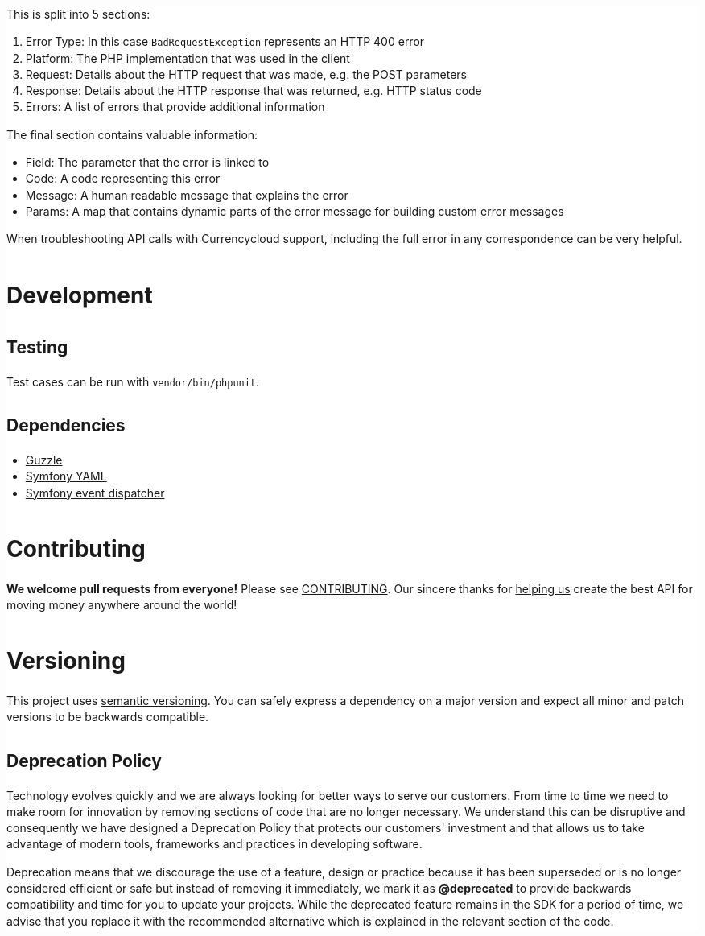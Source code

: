 This is split into 5 sections:

1. Error Type: In this case `BadRequestException` represents an HTTP 400 error
2. Platform: The PHP implementation that was used in the client
3. Request: Details about the HTTP request that was made, e.g. the POST parameters
4. Response: Details about the HTTP response that was returned, e.g. HTTP status code
5. Errors: A list of errors that provide additional information

The final section contains valuable information:

- Field: The parameter that the error is linked to
- Code: A code representing this error
- Message: A human readable message that explains the error
- Params: A map that contains dynamic parts of the error message for building custom error messages

When troubleshooting API calls with Currencycloud support, including the full
error in any correspondence can be very helpful.

# Development
## Testing
Test cases can be run with `vendor/bin/phpunit`. 

## Dependencies
* [Guzzle](https://github.com/guzzle/guzzle)
* [Symfony YAML](https://github.com/symfony/yaml)
* [Symfony event dispatcher](https://github.com/symfony/event-dispatcher)

# Contributing
**We welcome pull requests from everyone!** Please see [CONTRIBUTING][contr]. Our sincere thanks for [helping us][hof] create the best API for moving money anywhere around the world!

# Versioning
This project uses [semantic versioning](http://semver.org/). You can safely
express a dependency on a major version and expect all minor and patch versions to be backwards compatible.

## Deprecation Policy
Technology evolves quickly and we are always looking for better ways to serve our customers. From time to time we need to make room for innovation by removing sections of code that are no longer necessary. We understand this can be disruptive and consequently we have designed a Deprecation Policy that protects our customers' investment and that allows us to take advantage of modern tools, frameworks and practices in developing software.

Deprecation means that we discourage the use of a feature, design or practice because it has been superseded or is no longer considered efficient or safe but instead of removing it immediately, we mark it as **@deprecated** to provide backwards compatibility and time for you to update your projects. While the deprecated feature remains in the SDK for a period of time, we advise that you replace it with the recommended alternative which is explained in the relevant section of the code.


[license]:   LICENSE.md
[contr]:     CONTRIBUTING.md
[hof]:       HALL_OF_FAME.md